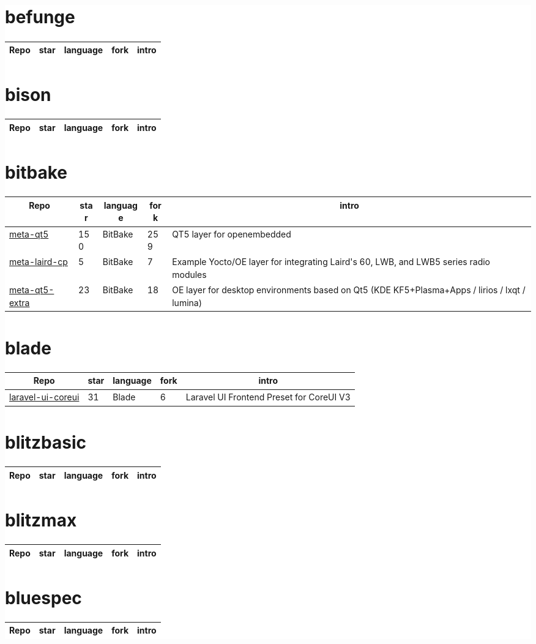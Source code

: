 
# befunge

Repo|star|language|fork|intro
-|-|-|-|-



# bison

Repo|star|language|fork|intro
-|-|-|-|-



# bitbake

Repo|star|language|fork|intro
-|-|-|-|-
[meta-qt5](https://github.com/meta-qt5/meta-qt5)|150|BitBake|259|QT5 layer for openembedded
[meta-laird-cp](https://github.com/LairdCP/meta-laird-cp)|5|BitBake|7|Example Yocto/OE layer for integrating Laird's 60, LWB, and LWB5 series radio modules
[meta-qt5-extra](https://github.com/schnitzeltony/meta-qt5-extra)|23|BitBake|18|OE layer for desktop environments based on Qt5 (KDE KF5+Plasma+Apps / lirios / lxqt / lumina)


# blade

Repo|star|language|fork|intro
-|-|-|-|-
[laravel-ui-coreui](https://github.com/InfyOmLabs/laravel-ui-coreui)|31|Blade|6|Laravel UI Frontend Preset for CoreUI V3


# blitzbasic

Repo|star|language|fork|intro
-|-|-|-|-



# blitzmax

Repo|star|language|fork|intro
-|-|-|-|-



# bluespec

Repo|star|language|fork|intro
-|-|-|-|-
